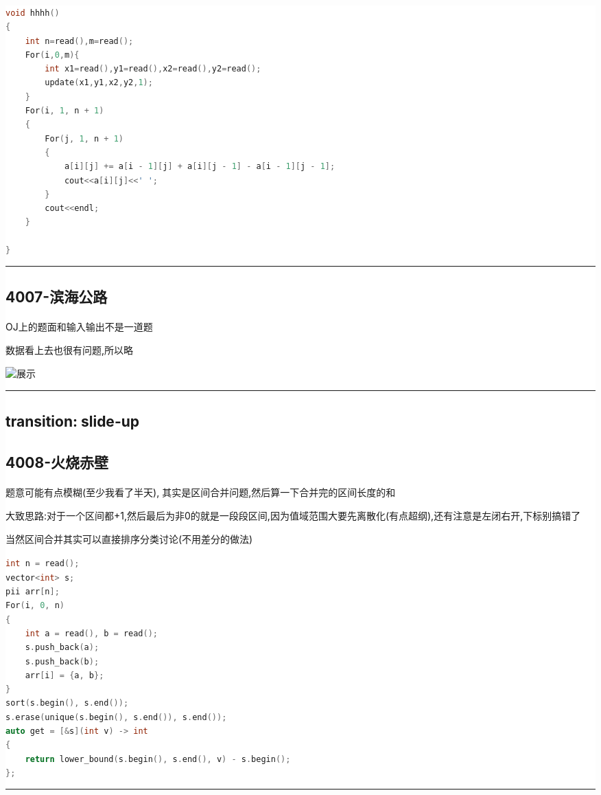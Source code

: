 
```cpp
void hhhh()
{
    int n=read(),m=read();
    For(i,0,m){
        int x1=read(),y1=read(),x2=read(),y2=read();
        update(x1,y1,x2,y2,1);
    }
    For(i, 1, n + 1)
    {
        For(j, 1, n + 1)
        {
            a[i][j] += a[i - 1][j] + a[i][j - 1] - a[i - 1][j - 1];
            cout<<a[i][j]<<' ';
        }
        cout<<endl;
    }

}
```

---

## 4007-滨海公路

OJ上的题面和输入输出不是一道题

数据看上去也很有问题,所以略

![展示](https://cdn.jsdelivr.net/gh/open17/Pic/img/202406180239341.png)

---
transition: slide-up
---

## 4008-火烧赤壁

题意可能有点模糊(至少我看了半天), 其实是区间合并问题,然后算一下合并完的区间长度的和

大致思路:对于一个区间都+1,然后最后为非0的就是一段段区间,因为值域范围大要先离散化(有点超纲),还有注意是左闭右开,下标别搞错了

当然区间合并其实可以直接排序分类讨论(不用差分的做法)

```cpp
int n = read();
vector<int> s;
pii arr[n];
For(i, 0, n)
{
    int a = read(), b = read();
    s.push_back(a);
    s.push_back(b);
    arr[i] = {a, b};
}
sort(s.begin(), s.end());
s.erase(unique(s.begin(), s.end()), s.end());
auto get = [&s](int v) -> int
{
    return lower_bound(s.begin(), s.end(), v) - s.begin();
};
```
---
